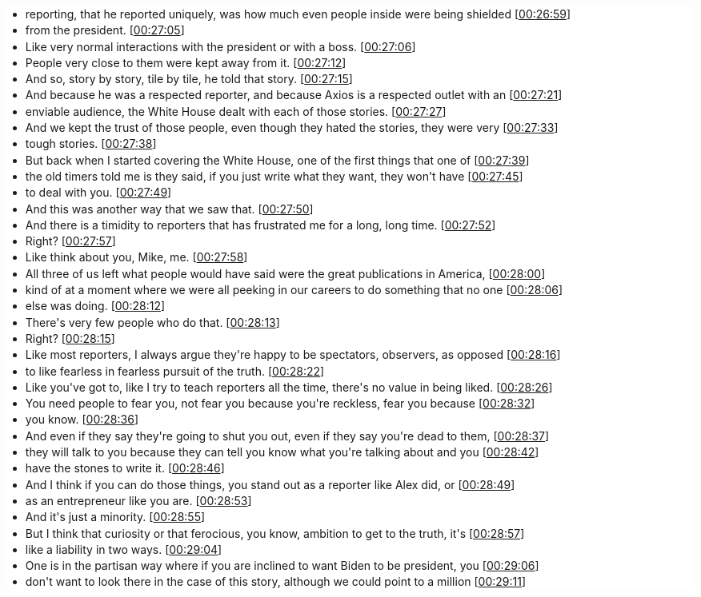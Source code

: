 *  reporting, that he reported uniquely, was how much even people inside were being shielded [[00:26:59](https://www.youtube.com/watch?v=m_CLU25_36s&t=1619.3400000000001s)]
*  from the president. [[00:27:05](https://www.youtube.com/watch?v=m_CLU25_36s&t=1625.18s)]
*  Like very normal interactions with the president or with a boss. [[00:27:06](https://www.youtube.com/watch?v=m_CLU25_36s&t=1626.9s)]
*  People very close to them were kept away from it. [[00:27:12](https://www.youtube.com/watch?v=m_CLU25_36s&t=1632.66s)]
*  And so, story by story, tile by tile, he told that story. [[00:27:15](https://www.youtube.com/watch?v=m_CLU25_36s&t=1635.58s)]
*  And because he was a respected reporter, and because Axios is a respected outlet with an [[00:27:21](https://www.youtube.com/watch?v=m_CLU25_36s&t=1641.02s)]
*  enviable audience, the White House dealt with each of those stories. [[00:27:27](https://www.youtube.com/watch?v=m_CLU25_36s&t=1647.3s)]
*  And we kept the trust of those people, even though they hated the stories, they were very [[00:27:33](https://www.youtube.com/watch?v=m_CLU25_36s&t=1653.46s)]
*  tough stories. [[00:27:38](https://www.youtube.com/watch?v=m_CLU25_36s&t=1658.54s)]
*  But back when I started covering the White House, one of the first things that one of [[00:27:39](https://www.youtube.com/watch?v=m_CLU25_36s&t=1659.6599999999999s)]
*  the old timers told me is they said, if you just write what they want, they won't have [[00:27:45](https://www.youtube.com/watch?v=m_CLU25_36s&t=1665.02s)]
*  to deal with you. [[00:27:49](https://www.youtube.com/watch?v=m_CLU25_36s&t=1669.06s)]
*  And this was another way that we saw that. [[00:27:50](https://www.youtube.com/watch?v=m_CLU25_36s&t=1670.18s)]
*  And there is a timidity to reporters that has frustrated me for a long, long time. [[00:27:52](https://www.youtube.com/watch?v=m_CLU25_36s&t=1672.62s)]
*  Right? [[00:27:57](https://www.youtube.com/watch?v=m_CLU25_36s&t=1677.58s)]
*  Like think about you, Mike, me. [[00:27:58](https://www.youtube.com/watch?v=m_CLU25_36s&t=1678.58s)]
*  All three of us left what people would have said were the great publications in America, [[00:28:00](https://www.youtube.com/watch?v=m_CLU25_36s&t=1680.94s)]
*  kind of at a moment where we were all peeking in our careers to do something that no one [[00:28:06](https://www.youtube.com/watch?v=m_CLU25_36s&t=1686.46s)]
*  else was doing. [[00:28:12](https://www.youtube.com/watch?v=m_CLU25_36s&t=1692.26s)]
*  There's very few people who do that. [[00:28:13](https://www.youtube.com/watch?v=m_CLU25_36s&t=1693.7s)]
*  Right? [[00:28:15](https://www.youtube.com/watch?v=m_CLU25_36s&t=1695.54s)]
*  Like most reporters, I always argue they're happy to be spectators, observers, as opposed [[00:28:16](https://www.youtube.com/watch?v=m_CLU25_36s&t=1696.54s)]
*  to like fearless in fearless pursuit of the truth. [[00:28:22](https://www.youtube.com/watch?v=m_CLU25_36s&t=1702.14s)]
*  Like you've got to, like I try to teach reporters all the time, there's no value in being liked. [[00:28:26](https://www.youtube.com/watch?v=m_CLU25_36s&t=1706.74s)]
*  You need people to fear you, not fear you because you're reckless, fear you because [[00:28:32](https://www.youtube.com/watch?v=m_CLU25_36s&t=1712.66s)]
*  you know. [[00:28:36](https://www.youtube.com/watch?v=m_CLU25_36s&t=1716.2s)]
*  And even if they say they're going to shut you out, even if they say you're dead to them, [[00:28:37](https://www.youtube.com/watch?v=m_CLU25_36s&t=1717.6s)]
*  they will talk to you because they can tell you know what you're talking about and you [[00:28:42](https://www.youtube.com/watch?v=m_CLU25_36s&t=1722.34s)]
*  have the stones to write it. [[00:28:46](https://www.youtube.com/watch?v=m_CLU25_36s&t=1726.8999999999999s)]
*  And I think if you can do those things, you stand out as a reporter like Alex did, or [[00:28:49](https://www.youtube.com/watch?v=m_CLU25_36s&t=1729.26s)]
*  as an entrepreneur like you are. [[00:28:53](https://www.youtube.com/watch?v=m_CLU25_36s&t=1733.54s)]
*  And it's just a minority. [[00:28:55](https://www.youtube.com/watch?v=m_CLU25_36s&t=1735.78s)]
*  But I think that curiosity or that ferocious, you know, ambition to get to the truth, it's [[00:28:57](https://www.youtube.com/watch?v=m_CLU25_36s&t=1737.26s)]
*  like a liability in two ways. [[00:29:04](https://www.youtube.com/watch?v=m_CLU25_36s&t=1744.3s)]
*  One is in the partisan way where if you are inclined to want Biden to be president, you [[00:29:06](https://www.youtube.com/watch?v=m_CLU25_36s&t=1746.26s)]
*  don't want to look there in the case of this story, although we could point to a million [[00:29:11](https://www.youtube.com/watch?v=m_CLU25_36s&t=1751.3s)]